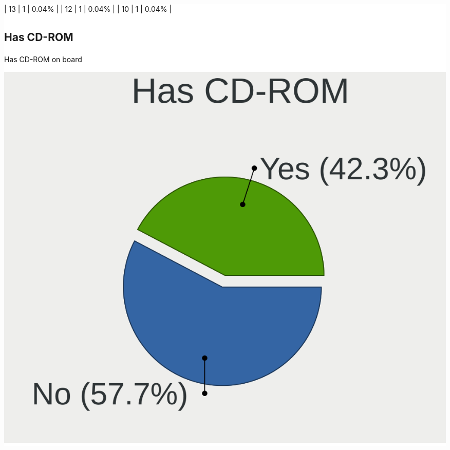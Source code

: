 | 13     | 1        | 0.04%   |
| 12     | 1        | 0.04%   |
| 10     | 1        | 0.04%   |

Has CD-ROM
----------

Has CD-ROM on board

![Has CD-ROM](./images/pie_chart/node_has_cdrom.svg)
